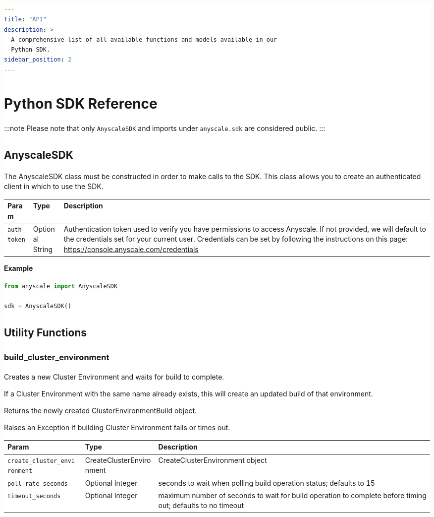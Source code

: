 ```yaml
---
title: "API"
description: >-
  A comprehensive list of all available functions and models available in our
  Python SDK.
sidebar_position: 2
---
```


# Python SDK Reference

:::note
Please note that only `AnyscaleSDK` and imports under `anyscale.sdk` are considered public.
:::

## AnyscaleSDK

The AnyscaleSDK class must be constructed in order to make calls to the SDK. This class allows you to create an authenticated client in which to use the SDK.

| Param | Type | Description |
| :--- | :--- | :--- |
| `auth_token` | Optional String | Authentication token used to verify you have permissions to access Anyscale. If not provided, we will default to the credentials set for your current user. Credentials can be set by following the instructions on this page: https://console.anyscale.com/credentials |

**Example**
```python
from anyscale import AnyscaleSDK

sdk = AnyscaleSDK()
```

## Utility Functions

### build_cluster_environment

Creates a new Cluster Environment and waits for build to complete.

If a Cluster Environment with the same name already exists, this will create an updated build of that environment.

Returns the newly created ClusterEnvironmentBuild object.

Raises an Exception if building Cluster Environment fails or times out.

| Param | Type | Description |
| :--- | :--- | :--- |
| `create_cluster_environment` | CreateClusterEnvironment | CreateClusterEnvironment object |
| `poll_rate_seconds` | Optional Integer | seconds to wait when polling build operation status; defaults to 15 |
| `timeout_seconds` | Optional Integer | maximum number of seconds to wait for build operation to complete before timing out; defaults to no timeout |

